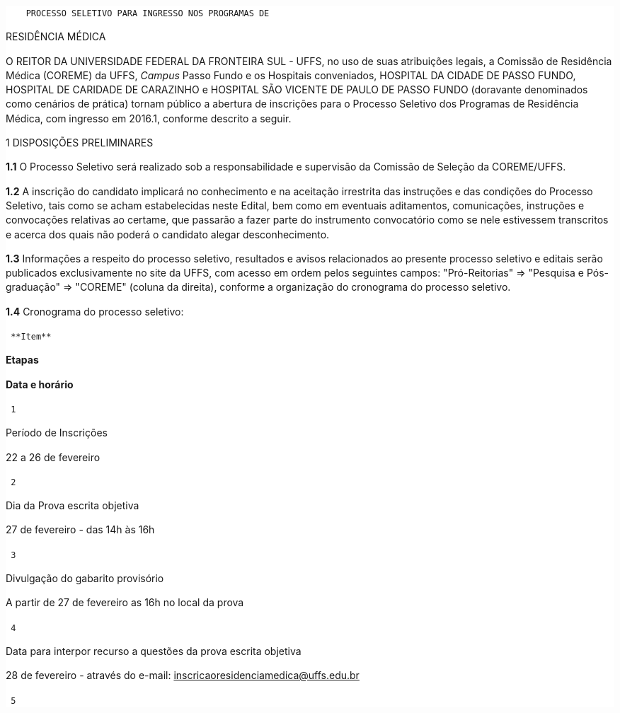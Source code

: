         PROCESSO SELETIVO PARA INGRESSO NOS PROGRAMAS DE  

RESIDÊNCIA MÉDICA

 O REITOR DA UNIVERSIDADE FEDERAL DA FRONTEIRA SUL - UFFS, no uso de suas atribuições legais, a Comissão de Residência Médica (COREME) da UFFS, *Campus* Passo Fundo e os Hospitais conveniados, HOSPITAL DA CIDADE DE PASSO FUNDO, HOSPITAL DE CARIDADE DE CARAZINHO e HOSPITAL SÃO VICENTE DE PAULO DE PASSO FUNDO (doravante denominados como cenários de prática) tornam público a abertura de inscrições para o Processo Seletivo dos Programas de Residência Médica, com ingresso em 2016.1, conforme descrito a seguir.

 1 DISPOSIÇÕES PRELIMINARES

 **1.1** O Processo Seletivo será realizado sob a responsabilidade e supervisão da Comissão de Seleção da COREME/UFFS.

 **1.2** A inscrição do candidato implicará no conhecimento e na aceitação irrestrita das instruções e das condições do Processo Seletivo, tais como se acham estabelecidas neste Edital, bem como em eventuais aditamentos, comunicações, instruções e convocações relativas ao certame, que passarão a fazer parte do instrumento convocatório como se nele estivessem transcritos e acerca dos quais não poderá o candidato alegar desconhecimento.

 **1.3** Informações a respeito do processo seletivo, resultados e avisos relacionados ao presente processo seletivo e editais serão publicados exclusivamente no site da UFFS, com acesso em ordem pelos seguintes campos: "Pró-Reitorias" => "Pesquisa e Pós-graduação" => "COREME" (coluna da direita), conforme a organização do cronograma do processo seletivo.

 **1.4** Cronograma do processo seletivo:

     **Item**

   **Etapas**

   **Data e horário**

     1

   Período de Inscrições

   22 a 26 de fevereiro

     2

   Dia da Prova escrita objetiva 

   27 de fevereiro - das 14h às 16h

     3

   Divulgação do gabarito provisório 

   A partir de 27 de fevereiro as 16h no local da prova

     4

   Data para interpor recurso a questões da prova escrita objetiva

   28 de fevereiro - através do e-mail: [inscricaoresidenciamedica@uffs.edu.br](mailto:inscricaoresidenciamedica2015@uffs.edu.br)

     5
